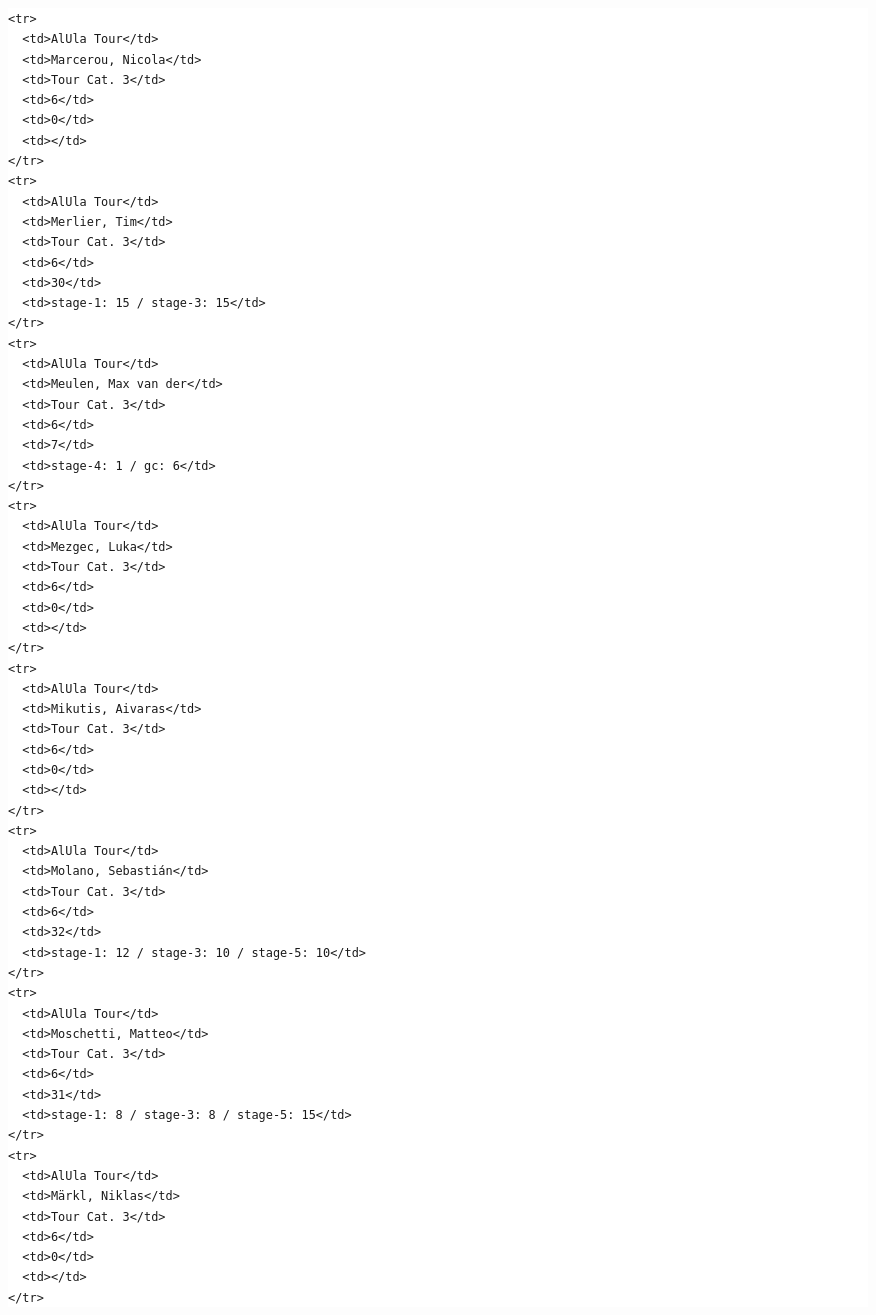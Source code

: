     <tr>
      <td>AlUla Tour</td>
      <td>Marcerou, Nicola</td>
      <td>Tour Cat. 3</td>
      <td>6</td>
      <td>0</td>
      <td></td>
    </tr>
    <tr>
      <td>AlUla Tour</td>
      <td>Merlier, Tim</td>
      <td>Tour Cat. 3</td>
      <td>6</td>
      <td>30</td>
      <td>stage-1: 15 / stage-3: 15</td>
    </tr>
    <tr>
      <td>AlUla Tour</td>
      <td>Meulen, Max van der</td>
      <td>Tour Cat. 3</td>
      <td>6</td>
      <td>7</td>
      <td>stage-4: 1 / gc: 6</td>
    </tr>
    <tr>
      <td>AlUla Tour</td>
      <td>Mezgec, Luka</td>
      <td>Tour Cat. 3</td>
      <td>6</td>
      <td>0</td>
      <td></td>
    </tr>
    <tr>
      <td>AlUla Tour</td>
      <td>Mikutis, Aivaras</td>
      <td>Tour Cat. 3</td>
      <td>6</td>
      <td>0</td>
      <td></td>
    </tr>
    <tr>
      <td>AlUla Tour</td>
      <td>Molano, Sebastián</td>
      <td>Tour Cat. 3</td>
      <td>6</td>
      <td>32</td>
      <td>stage-1: 12 / stage-3: 10 / stage-5: 10</td>
    </tr>
    <tr>
      <td>AlUla Tour</td>
      <td>Moschetti, Matteo</td>
      <td>Tour Cat. 3</td>
      <td>6</td>
      <td>31</td>
      <td>stage-1: 8 / stage-3: 8 / stage-5: 15</td>
    </tr>
    <tr>
      <td>AlUla Tour</td>
      <td>Märkl, Niklas</td>
      <td>Tour Cat. 3</td>
      <td>6</td>
      <td>0</td>
      <td></td>
    </tr>